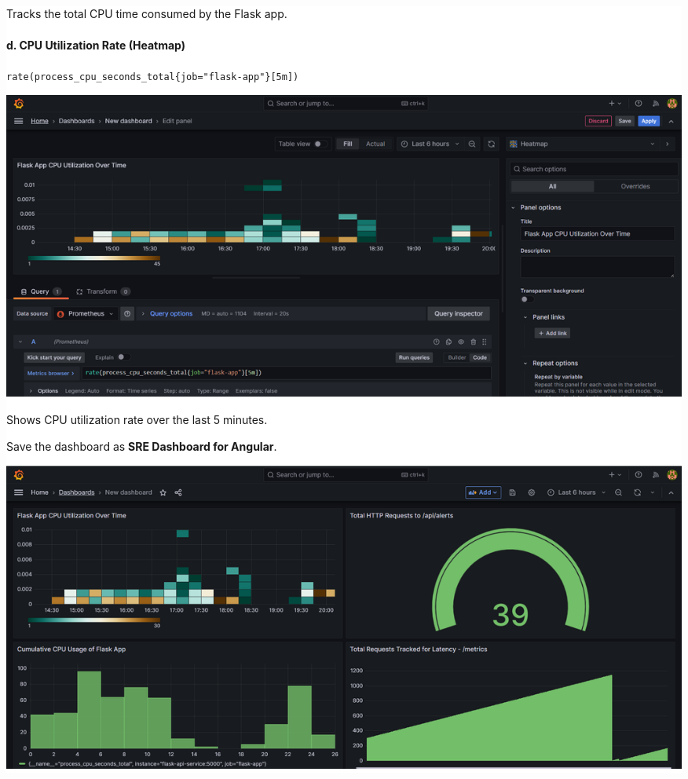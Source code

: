 Tracks the total CPU time consumed by the Flask app.

#### **d. CPU Utilization Rate** (Heatmap)
```promql
rate(process_cpu_seconds_total{job="flask-app"}[5m])
```

![Linux Commands](../Images/Screenshot%202025-03-26%20200709.png)

Shows CPU utilization rate over the last 5 minutes.

Save the dashboard as **SRE Dashboard for Angular**.

![Linux Commands](../Images/Screenshot%202025-03-26%20201102.png)

